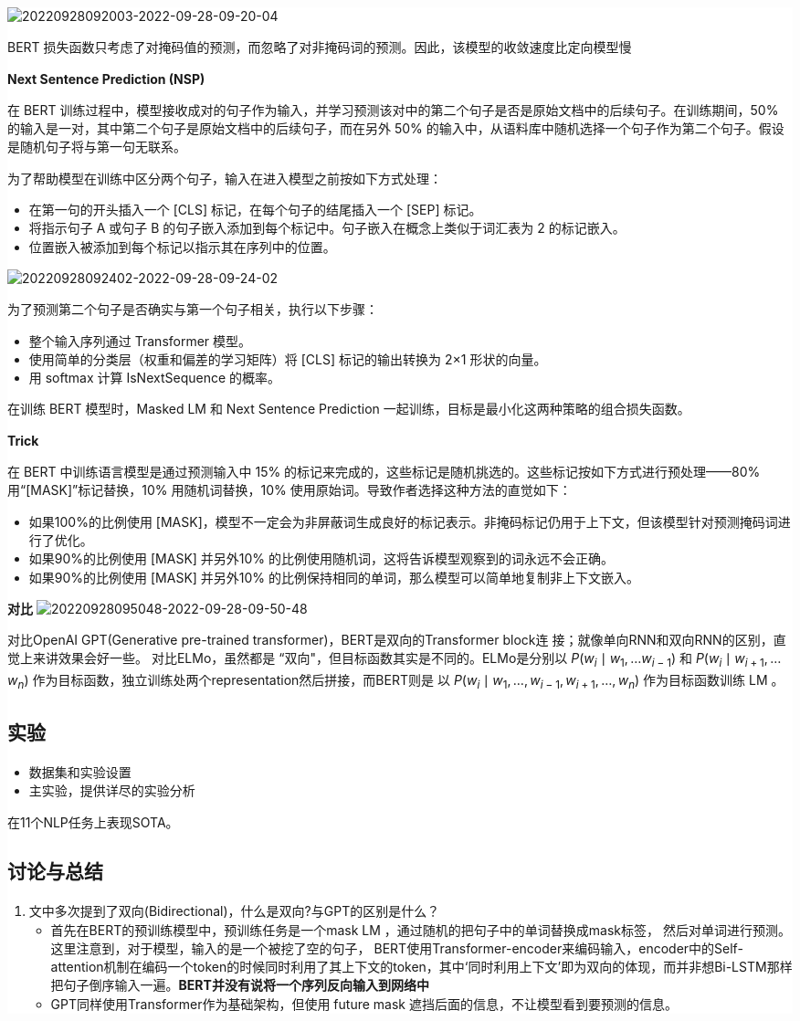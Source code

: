 ![20220928092003-2022-09-28-09-20-04](https://cdn.jsdelivr.net/gh/ironartisan/picRepo/20220928092003-2022-09-28-09-20-04.png)

BERT 损失函数只考虑了对掩码值的预测，而忽略了对非掩码词的预测。因此，该模型的收敛速度比定向模型慢


**Next Sentence Prediction (NSP)**

在 BERT 训练过程中，模型接收成对的句子作为输入，并学习预测该对中的第二个句子是否是原始文档中的后续句子。在训练期间，50% 的输入是一对，其中第二个句子是原始文档中的后续句子，而在另外 50% 的输入中，从语料库中随机选择一个句子作为第二个句子。假设是随机句子将与第一句无联系。


为了帮助模型在训练中区分两个句子，输入在进入模型之前按如下方式处理：
- 在第一句的开头插入一个 [CLS] 标记，在每个句子的结尾插入一个 [SEP] 标记。
- 将指示句子 A 或句子 B 的句子嵌入添加到每个标记中。句子嵌入在概念上类似于词汇表为 2 的标记嵌入。
- 位置嵌入被添加到每个标记以指示其在序列中的位置。

![20220928092402-2022-09-28-09-24-02](https://cdn.jsdelivr.net/gh/ironartisan/picRepo/20220928092402-2022-09-28-09-24-02.png)


为了预测第二个句子是否确实与第一个句子相关，执行以下步骤：
- 整个输入序列通过 Transformer 模型。
- 使用简单的分类层（权重和偏差的学习矩阵）将 [CLS] 标记的输出转换为 2×1 形状的向量。
- 用 softmax 计算 IsNextSequence 的概率。

在训练 BERT 模型时，Masked LM 和 Next Sentence Prediction 一起训练，目标是最小化这两种策略的组合损失函数。


**Trick**

在 BERT 中训练语言模型是通过预测输入中 15% 的标记来完成的，这些标记是随机挑选的。这些标记按如下方式进行预处理——80% 用“[MASK]”标记替换，10% 用随机词替换，10% 使用原始词。导致作者选择这种方法的直觉如下：

- 如果100%的比例使用 [MASK]，模型不一定会为非屏蔽词生成良好的标记表示。非掩码标记仍用于上下文，但该模型针对预测掩码词进行了优化。
- 如果90%的比例使用 [MASK] 并另外10% 的比例使用随机词，这将告诉模型观察到的词永远不会正确。
- 如果90%的比例使用 [MASK] 并另外10% 的比例保持相同的单词，那么模型可以简单地复制非上下文嵌入。

**对比**
![20220928095048-2022-09-28-09-50-48](https://cdn.jsdelivr.net/gh/ironartisan/picRepo/20220928095048-2022-09-28-09-50-48.png)

对比OpenAI GPT(Generative pre-trained transformer)，BERT是双向的Transformer block连 接；就像单向RNN和双向RNN的区别，直觉上来讲效果会好一些。
对比ELMo，虽然都是 “双向"，但目标函数其实是不同的。ELMo是分别以 $P\left(w_i \mid w_1, \ldots w_{i-1}\right)$ 和 $P\left(w_i \mid w_{i+1}, \ldots w_n\right)$ 作为目标函数，独立训练处两个representation然后拼接，而BERT则是 以 $P\left(w_i \mid w_1, \ldots, w_{i-1}, w_{i+1}, \ldots, w_n\right)$ 作为目标函数训练 $\mathrm{LM}$ 。

## 实验
- 数据集和实验设置
- 主实验，提供详尽的实验分析

在11个NLP任务上表现SOTA。

## 讨论与总结

1. 文中多次提到了双向(Bidirectional)，什么是双向?与GPT的区别是什么？
   - 首先在BERT的预训练模型中，预训练任务是一个mask LM ，通过随机的把句子中的单词替换成mask标签， 然后对单词进行预测。这里注意到，对于模型，输入的是一个被挖了空的句子， BERT使用Transformer-encoder来编码输入，encoder中的Self-attention机制在编码一个token的时候同时利用了其上下文的token，其中‘同时利用上下文’即为双向的体现，而并非想Bi-LSTM那样把句子倒序输入一遍。**BERT并没有说将一个序列反向输入到网络中**
   - GPT同样使用Transformer作为基础架构，但使用 future mask 遮挡后面的信息，不让模型看到要预测的信息。
